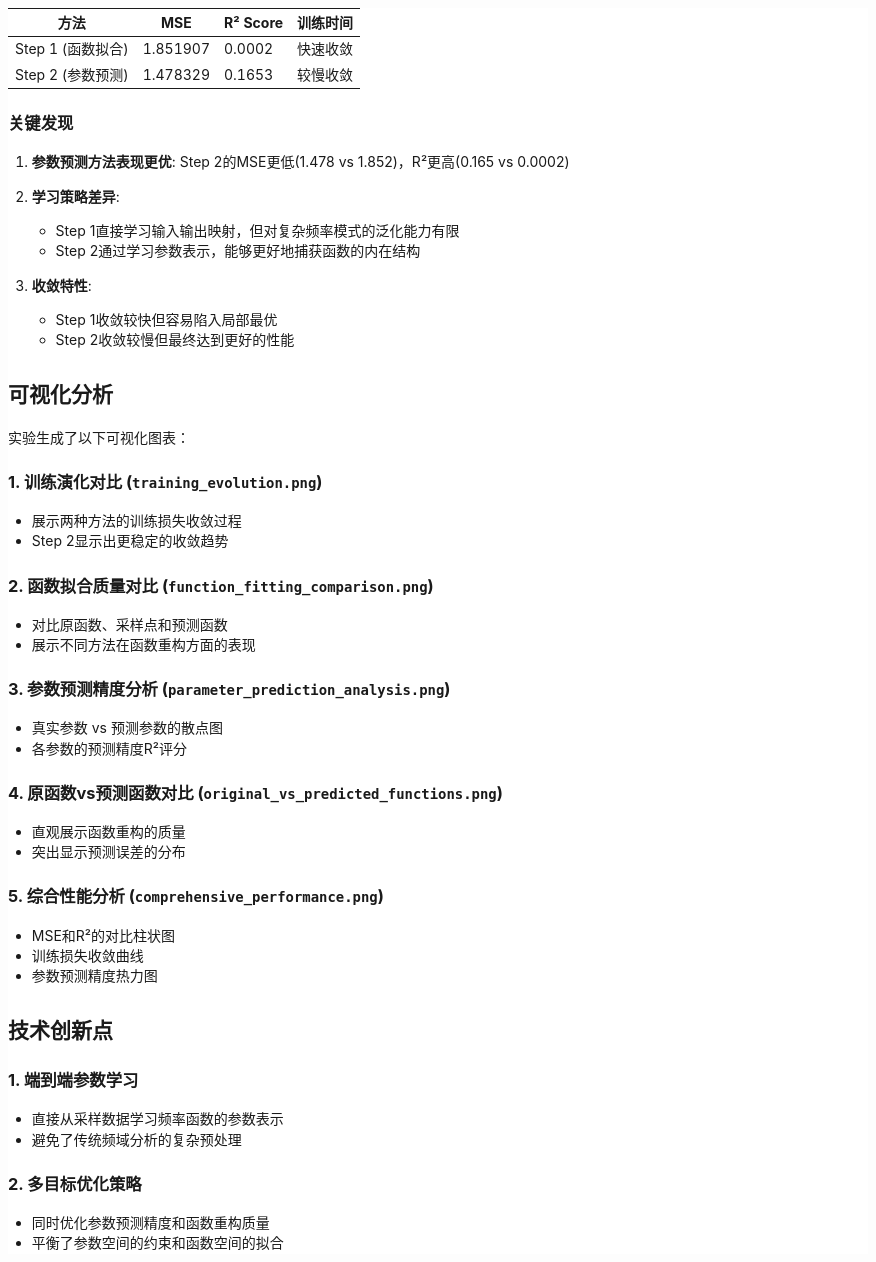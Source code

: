 | 方法 | MSE | R² Score | 训练时间 |
|------|-----|----------|----------|
| Step 1 (函数拟合) | 1.851907 | 0.0002 | 快速收敛 |
| Step 2 (参数预测) | 1.478329 | 0.1653 | 较慢收敛 |

### 关键发现

1. **参数预测方法表现更优**: Step 2的MSE更低(1.478 vs 1.852)，R²更高(0.165 vs 0.0002)

2. **学习策略差异**:
   - Step 1直接学习输入输出映射，但对复杂频率模式的泛化能力有限
   - Step 2通过学习参数表示，能够更好地捕获函数的内在结构

3. **收敛特性**:
   - Step 1收敛较快但容易陷入局部最优
   - Step 2收敛较慢但最终达到更好的性能

## 可视化分析

实验生成了以下可视化图表：

### 1. 训练演化对比 (`training_evolution.png`)
- 展示两种方法的训练损失收敛过程
- Step 2显示出更稳定的收敛趋势

### 2. 函数拟合质量对比 (`function_fitting_comparison.png`)
- 对比原函数、采样点和预测函数
- 展示不同方法在函数重构方面的表现

### 3. 参数预测精度分析 (`parameter_prediction_analysis.png`)
- 真实参数 vs 预测参数的散点图
- 各参数的预测精度R²评分

### 4. 原函数vs预测函数对比 (`original_vs_predicted_functions.png`)
- 直观展示函数重构的质量
- 突出显示预测误差的分布

### 5. 综合性能分析 (`comprehensive_performance.png`)
- MSE和R²的对比柱状图
- 训练损失收敛曲线
- 参数预测精度热力图

## 技术创新点

### 1. 端到端参数学习
- 直接从采样数据学习频率函数的参数表示
- 避免了传统频域分析的复杂预处理

### 2. 多目标优化策略
- 同时优化参数预测精度和函数重构质量
- 平衡了参数空间的约束和函数空间的拟合
